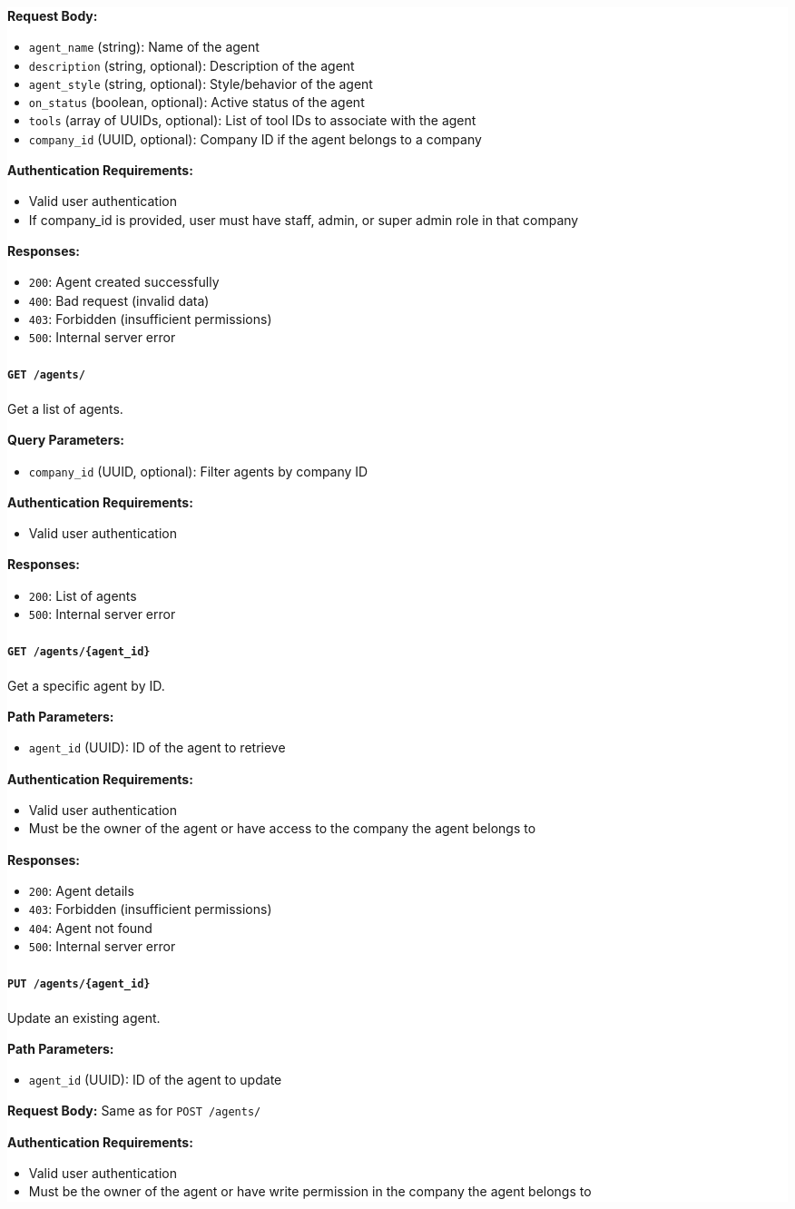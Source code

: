 **Request Body:**
- `agent_name` (string): Name of the agent
- `description` (string, optional): Description of the agent
- `agent_style` (string, optional): Style/behavior of the agent
- `on_status` (boolean, optional): Active status of the agent
- `tools` (array of UUIDs, optional): List of tool IDs to associate with the agent
- `company_id` (UUID, optional): Company ID if the agent belongs to a company

**Authentication Requirements:**
- Valid user authentication
- If company_id is provided, user must have staff, admin, or super admin role in that company

**Responses:**
- `200`: Agent created successfully
- `400`: Bad request (invalid data)
- `403`: Forbidden (insufficient permissions)
- `500`: Internal server error

#### `GET /agents/`
Get a list of agents.

**Query Parameters:**
- `company_id` (UUID, optional): Filter agents by company ID

**Authentication Requirements:**
- Valid user authentication

**Responses:**
- `200`: List of agents
- `500`: Internal server error

#### `GET /agents/{agent_id}`
Get a specific agent by ID.

**Path Parameters:**
- `agent_id` (UUID): ID of the agent to retrieve

**Authentication Requirements:**
- Valid user authentication
- Must be the owner of the agent or have access to the company the agent belongs to

**Responses:**
- `200`: Agent details
- `403`: Forbidden (insufficient permissions)
- `404`: Agent not found
- `500`: Internal server error

#### `PUT /agents/{agent_id}`
Update an existing agent.

**Path Parameters:**
- `agent_id` (UUID): ID of the agent to update

**Request Body:** Same as for `POST /agents/`

**Authentication Requirements:**
- Valid user authentication
- Must be the owner of the agent or have write permission in the company the agent belongs to
